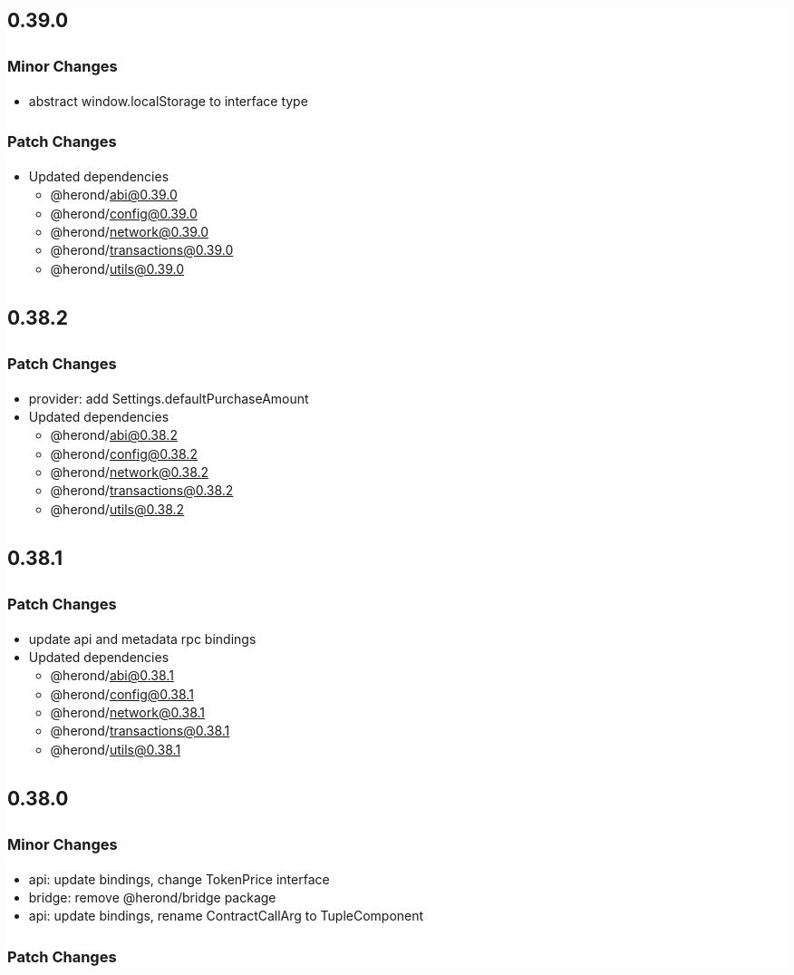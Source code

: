 ## 0.39.0

### Minor Changes

- abstract window.localStorage to interface type

### Patch Changes

- Updated dependencies
  - @herond/abi@0.39.0
  - @herond/config@0.39.0
  - @herond/network@0.39.0
  - @herond/transactions@0.39.0
  - @herond/utils@0.39.0

## 0.38.2

### Patch Changes

- provider: add Settings.defaultPurchaseAmount
- Updated dependencies
  - @herond/abi@0.38.2
  - @herond/config@0.38.2
  - @herond/network@0.38.2
  - @herond/transactions@0.38.2
  - @herond/utils@0.38.2

## 0.38.1

### Patch Changes

- update api and metadata rpc bindings
- Updated dependencies
  - @herond/abi@0.38.1
  - @herond/config@0.38.1
  - @herond/network@0.38.1
  - @herond/transactions@0.38.1
  - @herond/utils@0.38.1

## 0.38.0

### Minor Changes

- api: update bindings, change TokenPrice interface
- bridge: remove @herond/bridge package
- api: update bindings, rename ContractCallArg to TupleComponent

### Patch Changes
